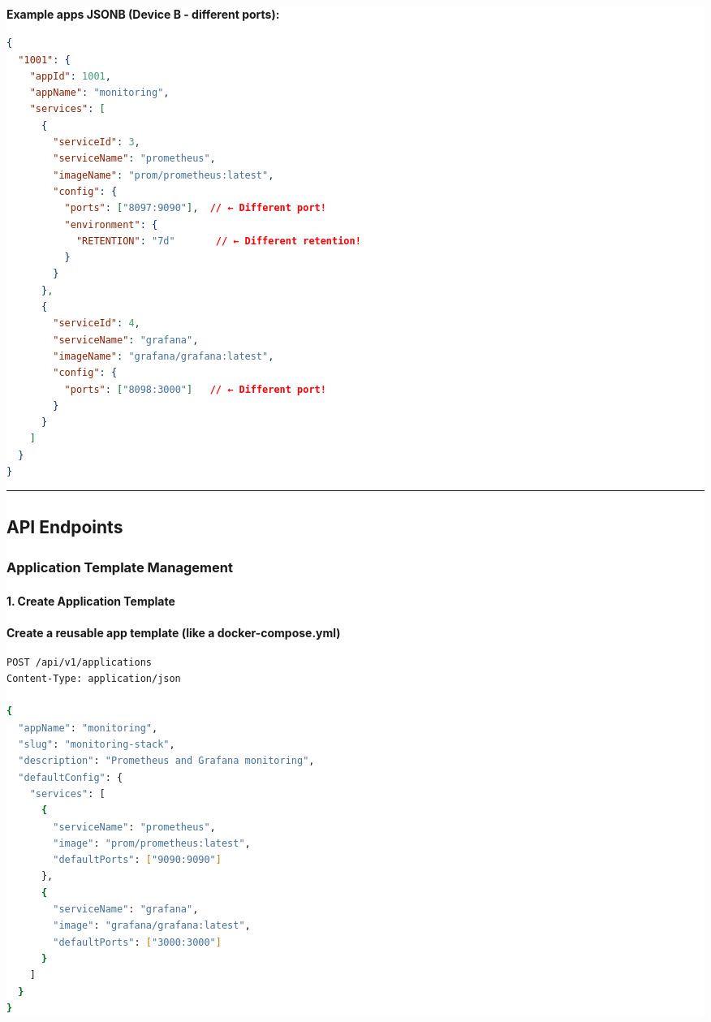 **Example apps JSONB (Device B - different ports):**
```json
{
  "1001": {
    "appId": 1001,
    "appName": "monitoring",
    "services": [
      {
        "serviceId": 3,
        "serviceName": "prometheus",
        "imageName": "prom/prometheus:latest",
        "config": {
          "ports": ["8097:9090"],  // ← Different port!
          "environment": {
            "RETENTION": "7d"       // ← Different retention!
          }
        }
      },
      {
        "serviceId": 4,
        "serviceName": "grafana",
        "imageName": "grafana/grafana:latest",
        "config": {
          "ports": ["8098:3000"]   // ← Different port!
        }
      }
    ]
  }
}
```

---

## API Endpoints

### Application Template Management

#### 1. Create Application Template

**Create a reusable app template (like a docker-compose.yml)**

```bash
POST /api/v1/applications
Content-Type: application/json

{
  "appName": "monitoring",
  "slug": "monitoring-stack",
  "description": "Prometheus and Grafana monitoring",
  "defaultConfig": {
    "services": [
      {
        "serviceName": "prometheus",
        "image": "prom/prometheus:latest",
        "defaultPorts": ["9090:9090"]
      },
      {
        "serviceName": "grafana",
        "image": "grafana/grafana:latest",
        "defaultPorts": ["3000:3000"]
      }
    ]
  }
}
```